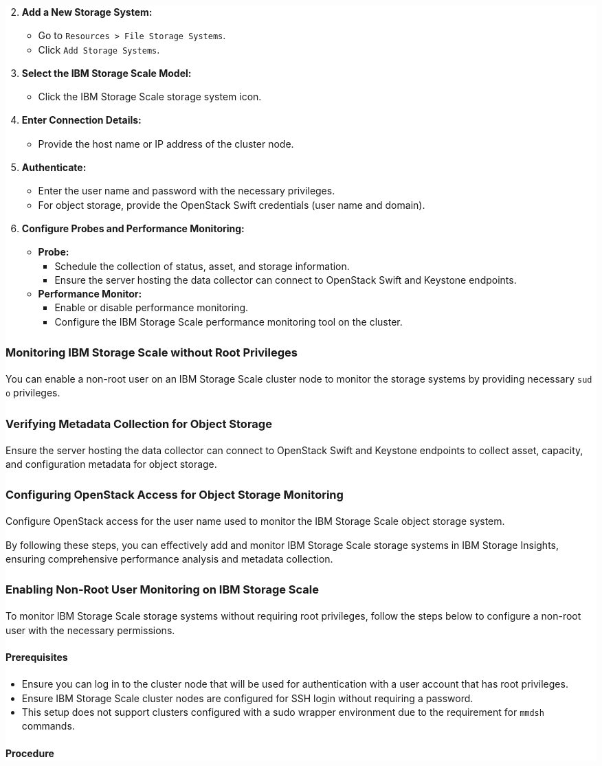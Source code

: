 2. **Add a New Storage System:**
   - Go to `Resources > File Storage Systems`.
   - Click `Add Storage Systems`.

3. **Select the IBM Storage Scale Model:**
   - Click the IBM Storage Scale storage system icon.

4. **Enter Connection Details:**
   - Provide the host name or IP address of the cluster node.

5. **Authenticate:**
   - Enter the user name and password with the necessary privileges.
   - For object storage, provide the OpenStack Swift credentials (user name and domain).

6. **Configure Probes and Performance Monitoring:**
   - **Probe:**
     - Schedule the collection of status, asset, and storage information.
     - Ensure the server hosting the data collector can connect to OpenStack Swift and Keystone endpoints.
   - **Performance Monitor:**
     - Enable or disable performance monitoring.
     - Configure the IBM Storage Scale performance monitoring tool on the cluster.

### Monitoring IBM Storage Scale without Root Privileges

You can enable a non-root user on an IBM Storage Scale cluster node to monitor the storage systems by providing necessary `sudo` privileges.

### Verifying Metadata Collection for Object Storage

Ensure the server hosting the data collector can connect to OpenStack Swift and Keystone endpoints to collect asset, capacity, and configuration metadata for object storage.

### Configuring OpenStack Access for Object Storage Monitoring

Configure OpenStack access for the user name used to monitor the IBM Storage Scale object storage system.

By following these steps, you can effectively add and monitor IBM Storage Scale storage systems in IBM Storage Insights, ensuring comprehensive performance analysis and metadata collection.

### Enabling Non-Root User Monitoring on IBM Storage Scale

To monitor IBM Storage Scale storage systems without requiring root privileges, follow the steps below to configure a non-root user with the necessary permissions.

#### Prerequisites
- Ensure you can log in to the cluster node that will be used for authentication with a user account that has root privileges.
- Ensure IBM Storage Scale cluster nodes are configured for SSH login without requiring a password.
- This setup does not support clusters configured with a sudo wrapper environment due to the requirement for `mmdsh` commands.

#### Procedure
